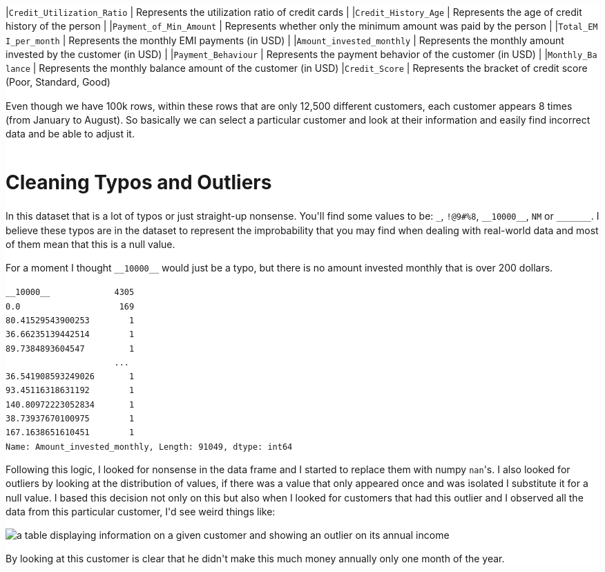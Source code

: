 |`Credit_Utilization_Ratio` | Represents the utilization ratio of credit cards |
|`Credit_History_Age` | Represents the age of credit history of the person |
|`Payment_of_Min_Amount` | Represents whether only the minimum amount was paid by the person |
|`Total_EMI_per_month` | Represents the monthly EMI payments (in USD) |
|`Amount_invested_monthly` | Represents the monthly amount invested by the customer (in USD) |
|`Payment_Behaviour` | Represents the payment behavior of the customer (in USD) |
|`Monthly_Balance` | Represents the monthly balance amount of the customer (in USD)
|`Credit_Score` | Represents the bracket of credit score (Poor, Standard, Good)

Even though we have 100k rows, within these rows that are only 12,500 different customers, each customer appears 8 times (from January to August). So basically we can select a particular customer and look at their information and easily find incorrect data and be able to adjust it.

# Cleaning Typos and Outliers

In this dataset that is a lot of typos or just straight-up nonsense. You'll find some values to be: `_`, `!@9#%8`, `__10000__`, `NM` or `_______`. I believe these typos are in the dataset to represent the improbability that you may find when dealing with real-world data and most of them mean that this is a null value.

For a moment I thought `__10000__` would just be a typo, but there is no amount invested monthly that is over 200 dollars.

```txt
__10000__             4305
0.0                    169
80.41529543900253        1
36.66235139442514        1
89.7384893604547         1
                      ... 
36.541908593249026       1
93.45116318631192        1
140.80972223052834       1
38.73937670100975        1
167.1638651610451        1
Name: Amount_invested_monthly, Length: 91049, dtype: int64
```

Following this logic, I looked for nonsense in the data frame and I started to replace them with numpy `nan`'s. I also looked for outliers by looking at the distribution of values, if there was a value that only appeared once and was isolated I substitute it for a null value. I based this decision not only on this but also when I looked for customers that had this outlier and I observed all the data from this particular customer, I'd see weird things like:

![a table displaying information on a given customer and showing an outlier on its annual income](https://raw.githubusercontent.com/devmedeiros/credit-score-classification-app/main/reports/figures/annual_income.png#center)

By looking at this customer is clear that he didn't make this much money annually only one month of the year.
